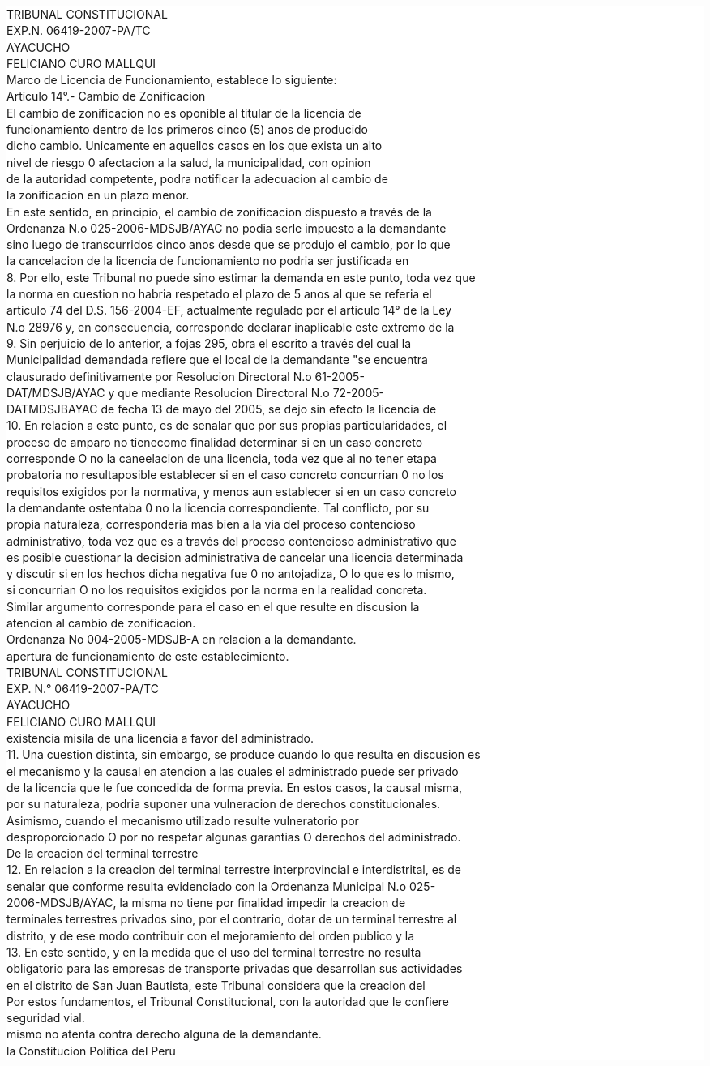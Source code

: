 TRIBUNAL CONSTITUCIONAL  
EXP.N. 06419-2007-PA/TC  
AYACUCHO  
FELICIANO CURO MALLQUI  
Marco de Licencia de Funcionamiento, establece lo siguiente:  
Articulo 14°.- Cambio de Zonificacion  
El cambio de zonificacion no es oponible al titular de la licencia de  
funcionamiento dentro de los primeros cinco (5) anos de producido  
dicho cambio. Unicamente en aquellos casos en los que exista un alto  
nivel de riesgo 0 afectacion a la salud, la municipalidad, con opinion  
de la autoridad competente, podra notificar la adecuacion al cambio de  
la zonificacion en un plazo menor.  
En este sentido, en principio, el cambio de zonificacion dispuesto a través de la  
Ordenanza N.o 025-2006-MDSJB/AYAC no podia serle impuesto a la demandante  
sino luego de transcurridos cinco anos desde que se produjo el cambio, por lo que  
la cancelacion de la licencia de funcionamiento no podria ser justificada en  
8. Por ello, este Tribunal no puede sino estimar la demanda en este punto, toda vez que  
la norma en cuestion no habria respetado el plazo de 5 anos al que se referia el  
articulo 74 del D.S. 156-2004-EF, actualmente regulado por el articulo 14° de la Ley  
N.o 28976 y, en consecuencia, corresponde declarar inaplicable este extremo de la  
9. Sin perjuicio de lo anterior, a fojas 295, obra el escrito a través del cual la  
Municipalidad demandada refiere que el local de la demandante "se encuentra  
clausurado definitivamente por Resolucion Directoral N.o 61-2005-  
DAT/MDSJB/AYAC y que mediante Resolucion Directoral N.o 72-2005-  
DATMDSJBAYAC de fecha 13 de mayo del 2005, se dejo sin efecto la licencia de  
10. En relacion a este punto, es de senalar que por sus propias particularidades, el  
proceso de amparo no tienecomo finalidad determinar si en un caso concreto  
corresponde O no la caneelacion de una licencia, toda vez que al no tener etapa  
probatoria no resultaposible establecer si en el caso concreto concurrian 0 no los  
requisitos exigidos por la normativa, y menos aun establecer si en un caso concreto  
la demandante ostentaba 0 no la licencia correspondiente. Tal conflicto, por su  
propia naturaleza, corresponderia mas bien a la via del proceso contencioso  
administrativo, toda vez que es a través del proceso contencioso administrativo que  
es posible cuestionar la decision administrativa de cancelar una licencia determinada  
y discutir si en los hechos dicha negativa fue 0 no antojadiza, O lo que es lo mismo,  
si concurrian O no los requisitos exigidos por la norma en la realidad concreta.  
Similar argumento corresponde para el caso en el que resulte en discusion la  
atencion al cambio de zonificacion.  
Ordenanza No 004-2005-MDSJB-A en relacion a la demandante.  
apertura de funcionamiento de este establecimiento.  
TRIBUNAL CONSTITUCIONAL  
EXP. N.° 06419-2007-PA/TC  
AYACUCHO  
FELICIANO CURO MALLQUI  
existencia misila de una licencia a favor del administrado.  
11. Una cuestion distinta, sin embargo, se produce cuando lo que resulta en discusion es  
el mecanismo y la causal en atencion a las cuales el administrado puede ser privado  
de la licencia que le fue concedida de forma previa. En estos casos, la causal misma,  
por su naturaleza, podria suponer una vulneracion de derechos constitucionales.  
Asimismo, cuando el mecanismo utilizado resulte vulneratorio por  
desproporcionado O por no respetar algunas garantias O derechos del administrado.  
De la creacion del terminal terrestre  
12. En relacion a la creacion del terminal terrestre interprovincial e interdistrital, es de  
senalar que conforme resulta evidenciado con la Ordenanza Municipal N.o 025-  
2006-MDSJB/AYAC, la misma no tiene por finalidad impedir la creacion de  
terminales terrestres privados sino, por el contrario, dotar de un terminal terrestre al  
distrito, y de ese modo contribuir con el mejoramiento del orden publico y la  
13. En este sentido, y en la medida que el uso del terminal terrestre no resulta  
obligatorio para las empresas de transporte privadas que desarrollan sus actividades  
en el distrito de San Juan Bautista, este Tribunal considera que la creacion del  
Por estos fundamentos, el Tribunal Constitucional, con la autoridad que le confiere  
seguridad vial.  
mismo no atenta contra derecho alguna de la demandante.  
la Constitucion Politica del Peru  
